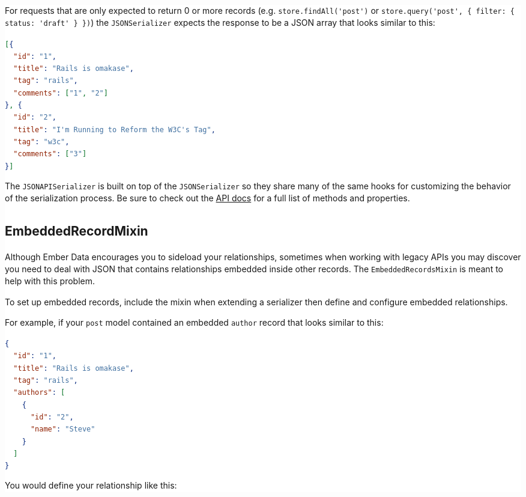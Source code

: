 For requests that are only expected to return 0 or more records
(e.g. `store.findAll('post')` or `store.query('post', { filter: { status: 'draft' } })`)
the `JSONSerializer` expects the response to be a JSON array that
looks similar to this:

```json
[{
  "id": "1",
  "title": "Rails is omakase",
  "tag": "rails",
  "comments": ["1", "2"]
}, {
  "id": "2",
  "title": "I'm Running to Reform the W3C's Tag",
  "tag": "w3c",
  "comments": ["3"]
}]
```

The `JSONAPISerializer` is built on top of the `JSONSerializer` so they share
many of the same hooks for customizing the behavior of the
serialization process. Be sure to check out the
[API docs](https://www.emberjs.com/api/ember-data/release/classes/DS.JSONSerializer)
for a full list of methods and properties.


## EmbeddedRecordMixin

Although Ember Data encourages you to sideload your relationships,
sometimes when working with legacy APIs you may discover you need to
deal with JSON that contains relationships embedded inside other
records. The `EmbeddedRecordsMixin` is meant to help with this problem.

To set up embedded records, include the mixin when extending a
serializer then define and configure embedded relationships.

For example, if your `post` model contained an embedded `author` record
that looks similar to this:


```json
{
  "id": "1",
  "title": "Rails is omakase",
  "tag": "rails",
  "authors": [
    {
      "id": "2",
      "name": "Steve"
    }
  ]
}
```

You would define your relationship like this:
